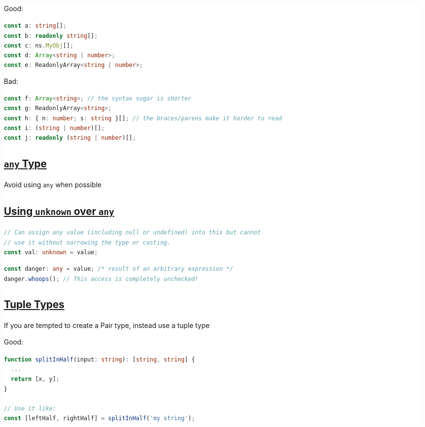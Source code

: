 Good:

```typescript
const a: string[];
const b: readonly string[];
const c: ns.MyObj[];
const d: Array<string | number>;
const e: ReadonlyArray<string | number>;
```

Bad:

```typescript
const f: Array<string>; // the syntax sugar is shorter
const g: ReadonlyArray<string>;
const h: { n: number; s: string }[]; // the braces/parens make it harder to read
const i: (string | number)[];
const j: readonly (string | number)[];
```

## [`any` Type](https://google.github.io/styleguide/tsguide.html#any)

Avoid using `any` when possible

## [Using `unknown` over `any`](https://google.github.io/styleguide/tsguide.html#any-unknown)

```typescript
// Can assign any value (including null or undefined) into this but cannot
// use it without narrowing the type or casting.
const val: unknown = value;
```

```typescript
const danger: any = value; /* result of an arbitrary expression */
danger.whoops(); // This access is completely unchecked!
```

## [Tuple Types](https://google.github.io/styleguide/tsguide.html#tuple-types)

If you are tempted to create a Pair type, instead use a tuple type

Good:

```typescript
function splitInHalf(input: string): [string, string] {
  ...
  return [x, y];
}

// Use it like:
const [leftHalf, rightHalf] = splitInHalf('my string');
```
